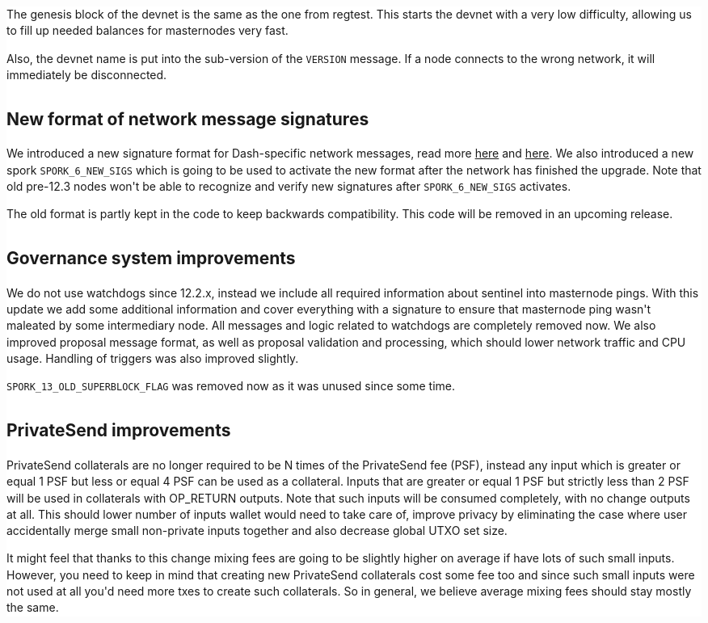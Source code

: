 The genesis block of the devnet is the same as the one from regtest. This
starts the devnet with a very low difficulty, allowing us to fill up
needed balances for masternodes very fast.

Also, the devnet name is put into the sub-version of the `VERSION` message.
If a node connects to the wrong network, it will immediately be disconnected.

New format of network message signatures
----------------------------------------

We introduced a new signature format for Dash-specific network messages,
read more [here](https://github.com/hitboxaltcoin/vuicoin/pull/1936) and [here](https://github.com/hitboxaltcoin/vuicoin/pull/1937).
We also introduced a new spork `SPORK_6_NEW_SIGS` which is going to be used to activate the new format after the network has finished the upgrade.
Note that old pre-12.3 nodes won't be able to recognize and verify new signatures after `SPORK_6_NEW_SIGS` activates.

The old format is partly kept in the code to keep backwards compatibility. This code will be removed in an upcoming
release.

Governance system improvements
------------------------------

We do not use watchdogs since 12.2.x, instead we include all required information about sentinel into masternode
pings. With this update we add some additional information and cover everything with a signature to ensure that
masternode ping wasn't maleated by some intermediary node. All messages and logic related to watchdogs are
completely removed now. We also improved proposal message format, as well as proposal validation and processing,
which should lower network traffic and CPU usage. Handling of triggers was also improved slightly.

`SPORK_13_OLD_SUPERBLOCK_FLAG` was removed now as it was unused since some time.

PrivateSend improvements
------------------------

PrivateSend collaterals are no longer required to be N times of the PrivateSend fee (PSF), instead any input
which is greater or equal 1 PSF but less or equal 4 PSF can be used as a collateral. Inputs that are greater or
equal 1 PSF but strictly less than 2 PSF will be used in collaterals with OP_RETURN outputs. Note that such
inputs will be consumed completely, with no change outputs at all. This should lower number of inputs wallet
would need to take care of, improve privacy by eliminating the case where user accidentally merge small
non-private inputs together and also decrease global UTXO set size.

It might feel that thanks to this change mixing fees are going to be slightly higher on average if have lots of
such small inputs. However, you need to keep in mind that creating new PrivateSend collaterals cost some fee too
and since such small inputs were not used at all you'd need more txes to create such collaterals. So in general,
we believe average mixing fees should stay mostly the same.
